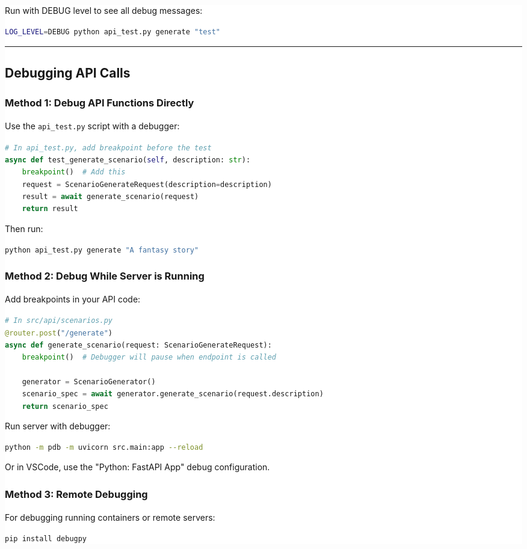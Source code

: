 Run with DEBUG level to see all debug messages:
```bash
LOG_LEVEL=DEBUG python api_test.py generate "test"
```

---

## Debugging API Calls

### Method 1: Debug API Functions Directly

Use the `api_test.py` script with a debugger:

```python
# In api_test.py, add breakpoint before the test
async def test_generate_scenario(self, description: str):
    breakpoint()  # Add this
    request = ScenarioGenerateRequest(description=description)
    result = await generate_scenario(request)
    return result
```

Then run:
```bash
python api_test.py generate "A fantasy story"
```

### Method 2: Debug While Server is Running

Add breakpoints in your API code:

```python
# In src/api/scenarios.py
@router.post("/generate")
async def generate_scenario(request: ScenarioGenerateRequest):
    breakpoint()  # Debugger will pause when endpoint is called
    
    generator = ScenarioGenerator()
    scenario_spec = await generator.generate_scenario(request.description)
    return scenario_spec
```

Run server with debugger:
```bash
python -m pdb -m uvicorn src.main:app --reload
```

Or in VSCode, use the "Python: FastAPI App" debug configuration.

### Method 3: Remote Debugging

For debugging running containers or remote servers:

```bash
pip install debugpy
```
